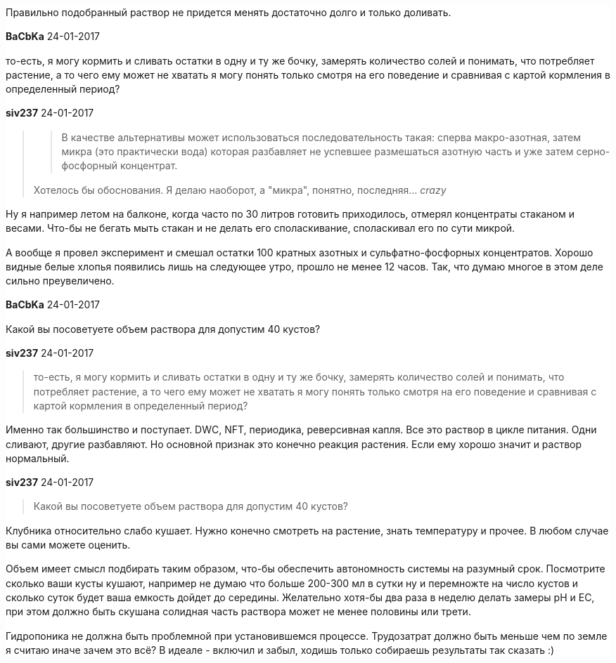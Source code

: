 Правильно подобранный раствор не придется менять достаточно долго и только доливать.


**BaCbKa** 24-01-2017

то-есть, я могу кормить и сливать остатки в одну и ту же бочку, замерять количество солей и понимать, что потребляет растение, а то чего ему может не хватать я могу понять только смотря на его поведение и сравнивая с картой кормления в определенный период? 


**siv237** 24-01-2017

> > В качестве альтернативы может использоваться последовательность такая: сперва макро-азотная, затем микра (это практически вода) которая разбавляет не успевшее размешаться азотную часть и уже затем серно-фосфорный концентрат.
> 
> 
> 
> Хотелось бы обоснования. Я делаю наоборот, а "микра", понятно, последняя… *crazy*

Ну я например летом на балконе, когда часто по 30 литров готовить приходилось, отмерял концентраты стаканом и весами. Что-бы не бегать мыть стакан и не делать его споласкивание, споласкивал его по сути микрой.

А вообще я провел эксперимент и смешал остатки 100 кратных азотных и сульфатно-фосфорных концентратов. Хорошо видные белые хлопья появились лишь на следующее утро, прошло не менее 12 часов. Так, что думаю многое в этом деле сильно преувеличено.


**BaCbKa** 24-01-2017

Какой вы посоветуете объем раствора для допустим 40 кустов? 


**siv237** 24-01-2017

> то-есть, я могу кормить и сливать остатки в одну и ту же бочку, замерять количество солей и понимать, что потребляет растение, а то чего ему может не хватать я могу понять только смотря на его поведение и сравнивая с картой кормления в определенный период?

Именно так большинство и поступает. DWC, NFT, периодика, реверсивная капля. Все это раствор в цикле питания. Одни сливают, другие разбавляют. Но основной признак это конечно реакция растения. Если ему хорошо значит и раствор нормальный. 


**siv237** 24-01-2017

> Какой вы посоветуете объем раствора для допустим 40 кустов?

Клубника относительно слабо кушает. Нужно конечно смотреть на растение, знать температуру и прочее. В любом случае вы сами можете оценить.

Объем имеет смысл подбирать таким образом, что-бы обеспечить автономность системы на разумный срок. Посмотрите сколько ваши кусты кушают, например не думаю что больше 200-300 мл в сутки ну и перемножте на число кустов и сколько суток будет ваша емкость дойдет до середины. Желательно хотя-бы два раза в неделю делать замеры pH и EC, при этом должно быть скушана солидная часть раствора может не менее половины или трети.

Гидропоника не должна быть проблемной при установившемся процессе. Трудозатрат должно быть меньше чем по земле я считаю иначе зачем это всё? В идеале - включил и забыл, ходишь только собираешь результаты так сказать :)
